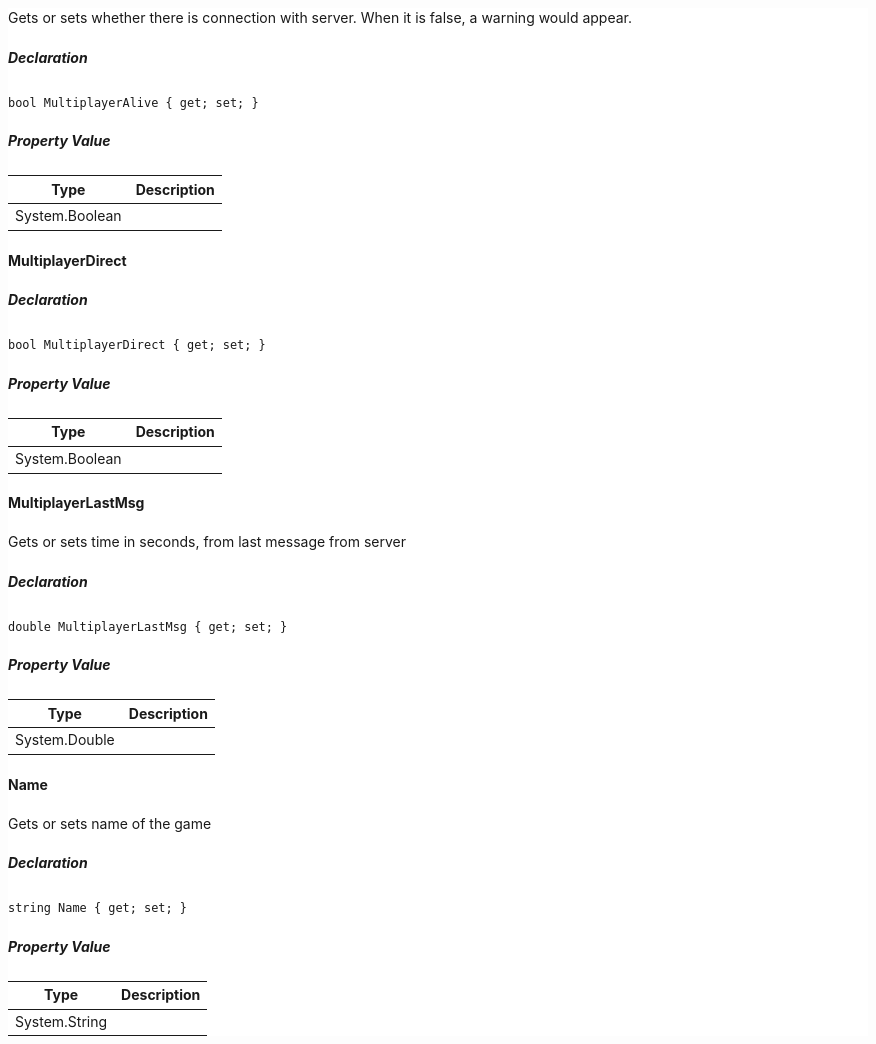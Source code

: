 Gets or sets whether there is connection with server. When it is false, a warning would appear.

##### Declaration

```
bool MultiplayerAlive { get; set; }
```

##### Property Value

| Type | Description |
| --- | --- |
| System.Boolean |     |

#### [](#VRage_Game_ModAPI_IMySession_MultiplayerDirect)MultiplayerDirect

##### Declaration

```
bool MultiplayerDirect { get; set; }
```

##### Property Value

| Type | Description |
| --- | --- |
| System.Boolean |     |

#### [](#VRage_Game_ModAPI_IMySession_MultiplayerLastMsg)MultiplayerLastMsg

Gets or sets time in seconds, from last message from server

##### Declaration

```
double MultiplayerLastMsg { get; set; }
```

##### Property Value

| Type | Description |
| --- | --- |
| System.Double |     |

#### [](#VRage_Game_ModAPI_IMySession_Name)Name

Gets or sets name of the game

##### Declaration

```
string Name { get; set; }
```

##### Property Value

| Type | Description |
| --- | --- |
| System.String |     |

